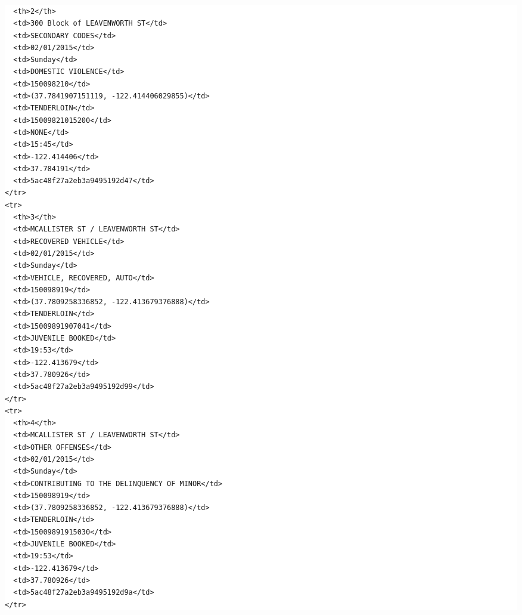       <th>2</th>
      <td>300 Block of LEAVENWORTH ST</td>
      <td>SECONDARY CODES</td>
      <td>02/01/2015</td>
      <td>Sunday</td>
      <td>DOMESTIC VIOLENCE</td>
      <td>150098210</td>
      <td>(37.7841907151119, -122.414406029855)</td>
      <td>TENDERLOIN</td>
      <td>15009821015200</td>
      <td>NONE</td>
      <td>15:45</td>
      <td>-122.414406</td>
      <td>37.784191</td>
      <td>5ac48f27a2eb3a9495192d47</td>
    </tr>
    <tr>
      <th>3</th>
      <td>MCALLISTER ST / LEAVENWORTH ST</td>
      <td>RECOVERED VEHICLE</td>
      <td>02/01/2015</td>
      <td>Sunday</td>
      <td>VEHICLE, RECOVERED, AUTO</td>
      <td>150098919</td>
      <td>(37.7809258336852, -122.413679376888)</td>
      <td>TENDERLOIN</td>
      <td>15009891907041</td>
      <td>JUVENILE BOOKED</td>
      <td>19:53</td>
      <td>-122.413679</td>
      <td>37.780926</td>
      <td>5ac48f27a2eb3a9495192d99</td>
    </tr>
    <tr>
      <th>4</th>
      <td>MCALLISTER ST / LEAVENWORTH ST</td>
      <td>OTHER OFFENSES</td>
      <td>02/01/2015</td>
      <td>Sunday</td>
      <td>CONTRIBUTING TO THE DELINQUENCY OF MINOR</td>
      <td>150098919</td>
      <td>(37.7809258336852, -122.413679376888)</td>
      <td>TENDERLOIN</td>
      <td>15009891915030</td>
      <td>JUVENILE BOOKED</td>
      <td>19:53</td>
      <td>-122.413679</td>
      <td>37.780926</td>
      <td>5ac48f27a2eb3a9495192d9a</td>
    </tr>
  </tbody>
</table>
</div>

